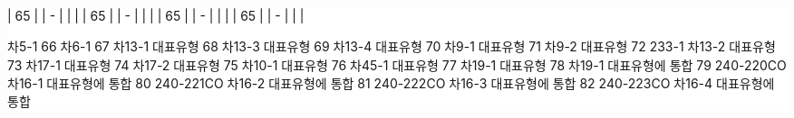 | 65 |          |      -      |          |                    |
| 65 |          |      -      |          |                    |
| 65 |          |      -      |          |                    |
| 65 |          |      -      |          |                    |

차5-1
66
차6-1
67
차13-1
대표유형
68
차13-3
대표유형
69
차13-4
대표유형
70
차9-1
대표유형
71
차9-2
대표유형
72
233-1
차13-2
대표유형
73
차17-1
대표유형
74
차17-2
대표유형
75
차10-1
대표유형
76
차45-1
대표유형
77
차19-1
대표유형
78
차19-1
대표유형에 통합
79
240-220CO
차16-1
대표유형에 통합
80
240-221CO
차16-2
대표유형에 통합
81
240-222CO
차16-3
대표유형에 통합
82
240-223CO
차16-4
대표유형에 통합
